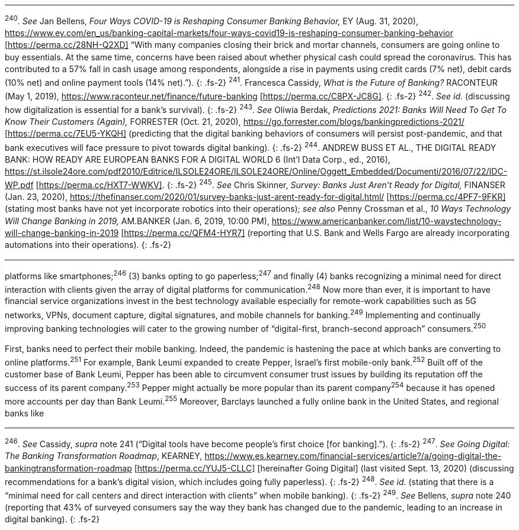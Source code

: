 ***
<sup>240</sup>. *See* Jan Bellens, *Four Ways COVID-19 is Reshaping Consumer Banking Behavior,* EY (Aug. 31, 2020), https://www.ey.com/en_us/banking-capital-markets/four-ways-covid19-is-reshaping-consumer-banking-behavior [https://perma.cc/28NH-Q2XD] “With many companies closing their brick and mortar channels, consumers are going online to buy essentials. At the same time, concerns have been raised about whether physical cash could spread the coronavirus. This has contributed to a 57% fall in cash usage among respondents, alongside a rise in payments using credit cards (7% net), debit cards (10% net) and online payment tools (14% net).”). 
{: .fs-2}
<sup>241</sup>. Francesca Cassidy, *What is the Future of Banking?* RACONTEUR (May 1, 2019), https://www.raconteur.net/finance/future-banking [https://perma.cc/C8PX-JC8G]. 
{: .fs-2}
<sup>242</sup>. *See id.* (discussing how digitalization is essential for a bank’s survival). 
{: .fs-2}
<sup>243</sup>. *See* Oliwia Berdak, *Predictions 2021: Banks Will Need To Get To Know Their Customers (Again),* FORRESTER (Oct. 21, 2020), https://go.forrester.com/blogs/bankingpredictions-2021/ [https://perma.cc/7EU5-YKQH] (predicting that the digital banking behaviors of consumers will persist post-pandemic, and that bank executives will face pressure to pivot towards digital banking). 
{: .fs-2}
<sup>244</sup>. ANDREW BUSS ET AL., THE DIGITAL READY BANK: HOW READY ARE EUROPEAN BANKS FOR A DIGITAL WORLD 6 (Int’l Data Corp., ed., 2016), https://st.ilsole24ore.com/pdf2010/Editrice/ILSOLE24ORE/ILSOLE24ORE/Online/Oggett_Embedded/Documenti/2016/07/22/IDC-WP.pdf [https://perma.cc/HXT7-WWKV]. 
{: .fs-2}
<sup>245</sup>. *See* Chris Skinner, *Survey: Banks Just Aren’t Ready for Digital,* FINANSER (Jan. 23, 2020), https://thefinanser.com/2020/01/survey-banks-just-arent-ready-for-digital.html/ [https://perma.cc/4PF7-9FKR] (stating most banks have not yet incorporate robotics into their operations); *see also* Penny Crossman et al., *10 Ways Technology Will Change Banking in 2019,* AM.BANKER (Jan. 6, 2019, 10:00 PM), https://www.americanbanker.com/list/10-waystechnology-will-change-banking-in-2019 [https://perma.cc/QFM4-HYR7] (reporting that U.S. Bank and Wells Fargo are already incorporating automations into their operations).
{: .fs-2}
***

platforms like smartphones;<sup>246</sup> (3) banks opting to go paperless;<sup>247</sup> and finally (4) banks recognizing a minimal need for direct interaction with clients given the array of digital platforms for communication.<sup>248</sup> Now more than ever, it is important to have financial service organizations invest in the best technology available especially for remote-work capabilities such as 5G networks, VPNs, document capture, digital signatures, and mobile channels for banking.<sup>249</sup> Implementing and continually improving banking technologies will cater to the growing number of “digital-first, branch-second approach” consumers.<sup>250</sup>

First, banks need to perfect their mobile banking. Indeed, the pandemic is hastening the pace at which banks are converting to online platforms.<sup>251</sup> For example, Bank Leumi expanded to create Pepper, Israel’s first mobile-only bank.<sup>252</sup> Built off of the customer base of Bank Leumi, Pepper has been able to circumvent consumer trust issues by building its reputation off the success of its parent company.<sup>253</sup> Pepper might actually be more popular than its parent company<sup>254</sup> because it has opened more accounts per day than Bank Leumi.<sup>255</sup> Moreover, Barclays launched a fully online bank in the United States, and regional banks like

***
<sup>246</sup>. *See* Cassidy, *supra* note 241 (“Digital tools have become people’s first choice [for banking].”). 
{: .fs-2}
<sup>247</sup>. *See Going Digital: The Banking Transformation Roadmap*, KEARNEY, https://www.es.kearney.com/financial-services/article?/a/going-digital-the-bankingtransformation-roadmap [https://perma.cc/YUJ5-CLLC] [hereinafter Going Digital] (last visited Sept. 13, 2020) (discussing recommendations for a bank’s digital vision, which includes going fully paperless). 
{: .fs-2}
<sup>248</sup>. *See id.* (stating that there is a “minimal need for call centers and direct interaction with clients” when mobile banking). 
{: .fs-2}
<sup>249</sup>. *See* Bellens, *supra* note 240 (reporting that 43% of surveyed consumers say the way they bank has changed due to the pandemic, leading to an increase in digital banking). 
{: .fs-2}
